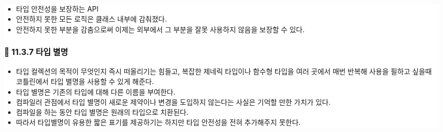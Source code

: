 - 타입 안전성을 보장하는 API
- 안전하지 못한 모든 로직은 클래스 내부에 감춰졌다.
- 안전하지 못한 부분을 감춤으로써 이제는 외부에서 그 부분을 잘못 사용하지 않음을 보장할 수 있다.

### 🔖 11.3.7 타입 별명

- 타입 컬렉션의 목적이 무엇인지 즉시 떠올리기는 힘들고, 복잡한 제네릭 타입이나 함수형 타입을 여러 곳에서 매번 반복해 사용을 필하고 싶을때
  코틀린에서 타입 별명을 사용할 수 있게 해준다.
- 타입 별명은 기존의 타입에 대해 다른 이름을 부여한다.
- 컴파일러 관점에서 타입 별명이 새로운 제약이나 변경을 도입하지 않는다는 사실은 기억할 만한 가치가 있다.
- 컴파일을 하는 동안 타입 별명은 원래의 타입으로 치환된다.
- 따라서 타입별명이 유용한 짧은 표기를 제공하기는 하지만 타입 안전성을 전혀 추가해주지 못한다.

